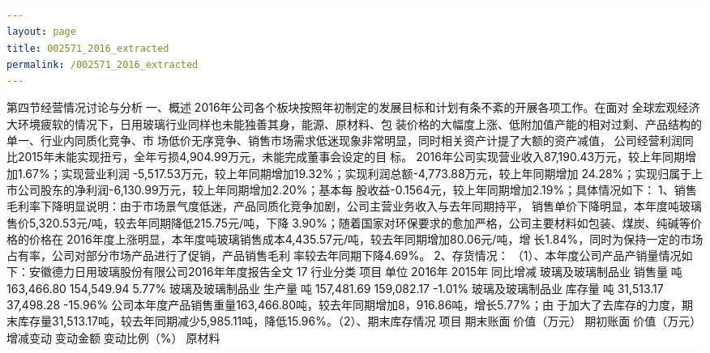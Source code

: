 ```yaml
---
layout: page
title: 002571_2016_extracted
permalink: /002571_2016_extracted
---
```


第四节经营情况讨论与分析
一、概述
2016年公司各个板块按照年初制定的发展目标和计划有条不紊的开展各项工作。在面对
全球宏观经济大环境疲软的情况下，日用玻璃行业同样也未能独善其身，能源、原材料、包
装价格的大幅度上涨、低附加值产能的相对过剩、产品结构的单一、行业内同质化竞争、市
场低价无序竞争、销售市场需求低迷现象非常明显，同时相关资产计提了大额的资产减值，
公司经营利润同比2015年未能实现扭亏，全年亏损4,904.99万元，未能完成董事会设定的目
标。
2016年公司实现营业收入87,190.43万元，较上年同期增加1.67%；实现营业利润
-5,517.53万元，较上年同期增加19.32%；实现利润总额-4,773.88万元，较上年同期增加
24.28%；实现归属于上市公司股东的净利润-6,130.99万元，较上年同期增加2.20%；基本每
股收益-0.1564元，较上年同期增加2.19%；具体情况如下：
1、销售毛利率下降明显说明：由于市场景气度低迷，产品同质化竞争加剧，公司主营业务收入与去年同期持平，
销售单价下降明显，本年度吨玻璃售价5,320.53元/吨，较去年同期降低215.75元/吨，下降
3.90%；随着国家对环保要求的愈加严格，公司主要材料如包装、煤炭、纯碱等价格的价格在
2016年度上涨明显，本年度吨玻璃销售成本4,435.57元/吨，较去年同期增加80.06元/吨，增
长1.84%，同时为保持一定的市场占有率，公司对部分市场产品进行了促销，产品销售毛利
率较去年同期下降4.69%。
2、存货情况：
（1）、本年度公司产品产销量情况如下：安徽德力日用玻璃股份有限公司2016年年度报告全文
17
行业分类
项目
单位
2016年
2015年
同比增减
玻璃及玻璃制品业
销售量
吨
163,466.80
154,549.94
5.77%
玻璃及玻璃制品业
生产量
吨
157,481.69
159,082.17
-1.01%
玻璃及玻璃制品业
库存量
吨
31,513.17
37,498.28
-15.96%
公司本年度产品销售重量163,466.80吨，较去年同期增加8，916.86吨，增长5.77%；由
于加大了去库存的力度，期末库存量31,513.17吨，较去年同期减少5,985.11吨，降低15.96%。（2）、期末库存情况
项目
期末账面
价值（万元）
期初账面
价值（万元）
增减变动
变动金额
变动比例（%）
原材料
